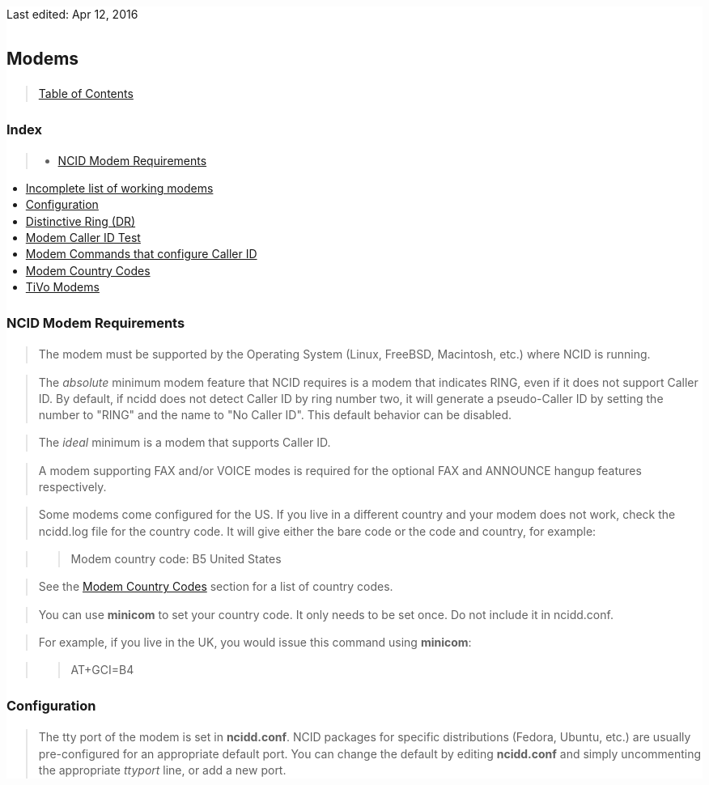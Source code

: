 

Last edited: Apr 12, 2016



## <a name="modems_top"></a>Modems

> [Table of Contents](#doc_top)

### Index

> * [NCID Modem Requirements](#modems_specs)
  * [Incomplete list of working modems](https://en.wikipedia.org/wiki/Network_Caller_ID)
  * [Configuration](#modems_mconf)
  * [Distinctive Ring (DR)](#modems_dr)
  * [Modem Caller ID Test](#modems_test)
  * [Modem Commands that configure Caller ID](#modems_cmds)
  * [Modem Country Codes](#modems_codes)
  * [TiVo Modems](#modems_tivo)

### <a name="modems_specs"></a>NCID Modem Requirements

> The modem must be supported by the Operating System (Linux, FreeBSD, 
  Macintosh, etc.) where NCID is running.

> The *absolute* minimum modem feature that NCID requires is a modem that 
  indicates RING, even if it does not support Caller ID. By default, if ncidd
  does not detect Caller ID by ring number two, it will generate a pseudo-Caller
  ID by setting the number to "RING" and the name to "No Caller ID". This
  default behavior can be disabled.

> The *ideal* minimum is a modem that supports Caller ID.

> A modem supporting FAX and/or VOICE modes is required for the optional FAX 
  and ANNOUNCE hangup features respectively.

> Some modems come configured for the US.  If you live in a different country and
  your modem does not work, check the ncidd.log file for the country code.  It will
  give either the bare code or the code and country, for example:
  
>> Modem country code: B5 United States

> See the [Modem Country Codes](#modems_codes) section for a list of country codes.

> You can use **minicom** to set your country code.  It only needs to be set once.
  Do not include it in ncidd.conf.  

> For example, if you live in the UK, you would issue this command using **minicom**:

>> AT+GCI=B4

### <a name="modems_mconf"></a>Configuration

> The tty port of the modem is set in **ncidd.conf**. NCID packages for specific 
  distributions (Fedora, Ubuntu, etc.) are usually pre-configured for an appropriate
  default port. You can change the default by editing **ncidd.conf** and simply 
  uncommenting the appropriate *ttyport* line, or add a new port.
